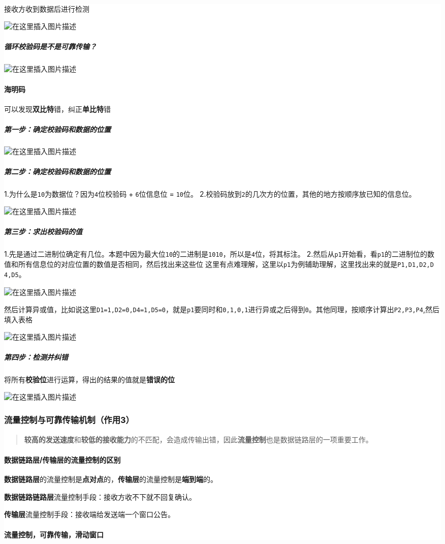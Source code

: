接收方收到数据后进行检测

![在这里插入图片描述](https://github.com/NoAlligator/pico/blob/main/img/20200627132107709.png?raw=true)

##### 循环校验码是不是可靠传输？

![在这里插入图片描述](https://github.com/NoAlligator/pico/blob/main/img/20200627132214691.png?raw=true)

#### 海明码

可以发现**双比特**错，纠正**单比特**错

##### 第一步：确定校验码和数据的位置

![在这里插入图片描述](https://github.com/NoAlligator/pico/blob/main/img/20200627132546766.png?raw=true)

##### 第二步：确定校验码和数据的位置

1.为什么是`10`为数据位？因为`4`位校验码 +  `6`位信息位 = `10`位。
2.校验码放到`2`的几次方的位置，其他的地方按顺序放已知的信息位。

![在这里插入图片描述](https://github.com/NoAlligator/pico/blob/main/img/20200627132725336.png?raw=true)

##### 第三步：求出校验码的值

1.先是通过二进制位确定有几位。本题中因为最大位`10`的二进制是`1010`，所以是`4`位，将其标注。
2.然后从`p1`开始看，看`p1`的二进制位的数值和所有信息位的对应位置的数值是否相同，然后找出来这些位
这里有点难理解，这里以`p1`为例辅助理解，这里找出来的就是`P1,D1,D2,D4,D5`。

![在这里插入图片描述](https://github.com/NoAlligator/pico/blob/main/img/20200627133356420.png?raw=true)

然后计算异或值，比如说这里`D1=1,D2=0,D4=1,D5=0`，就是`p1`要同时和`0,1,0,1`进行异或之后得到`0`。其他同理，按顺序计算出`P2,P3,P4`,然后填入表格

![在这里插入图片描述](https://github.com/NoAlligator/pico/blob/main/img/20200627133056623.png?raw=true)

##### 第四步：检测并纠错

将所有**校验位**进行运算，得出的结果的值就是**错误的位**

![在这里插入图片描述](https://github.com/NoAlligator/pico/blob/main/img/20200627134416184.png?raw=true)

### 流量控制与可靠传输机制（作用3）

> **较高的发送速度**和**较低的接收能力**的不匹配，会造成传输出错，因此**流量控制**也是数据链路层的一项重要工作。

#### 数据链路层/传输层的流量控制的区别

**数据链路层**的流量控制是**点对点**的，**传输层**的流量控制是**端到端**的。

**数据链路链路层**流量控制手段：接收方收不下就不回复确认。

**传输层**流量控制手段：接收端给发送端一个窗口公告。

#### 流量控制，可靠传输，滑动窗口
